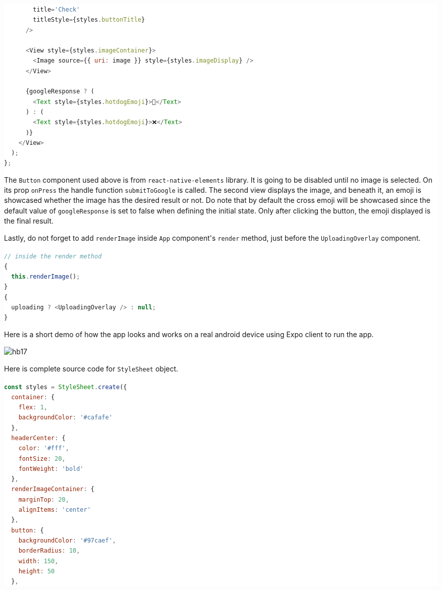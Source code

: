 ```js
        title='Check'
        titleStyle={styles.buttonTitle}
      />

      <View style={styles.imageContainer}>
        <Image source={{ uri: image }} style={styles.imageDisplay} />
      </View>

      {googleResponse ? (
        <Text style={styles.hotdogEmoji}>🌭</Text>
      ) : (
        <Text style={styles.hotdogEmoji}>❌</Text>
      )}
    </View>
  );
};
```

The `Button` component used above is from `react-native-elements` library. It is going to be disabled until no image is selected. On its prop `onPress` the handle function `submitToGoogle` is called. The second view displays the image, and beneath it, an emoji is showcased whether the image has the desired result or not. Do note that by default the cross emoji will be showcased since the default value of `googleResponse` is set to false when defining the initial state. Only after clicking the button, the emoji displayed is the final result.

Lastly, do not forget to add `renderImage` inside `App` component's `render` method, just before the `UploadingOverlay` component.

```js
// inside the render method
{
  this.renderImage();
}
{
  uploading ? <UploadingOverlay /> : null;
}
```

Here is a short demo of how the app looks and works on a real android device using Expo client to run the app.

![hb17](https://cdn-images-1.medium.com/max/800/1*Hg6nlnaROCavW5_YLygtEA.gif)

Here is complete source code for `StyleSheet` object.

```js
const styles = StyleSheet.create({
  container: {
    flex: 1,
    backgroundColor: '#cafafe'
  },
  headerCenter: {
    color: '#fff',
    fontSize: 20,
    fontWeight: 'bold'
  },
  renderImageContainer: {
    marginTop: 20,
    alignItems: 'center'
  },
  button: {
    backgroundColor: '#97caef',
    borderRadius: 10,
    width: 150,
    height: 50
  },
```